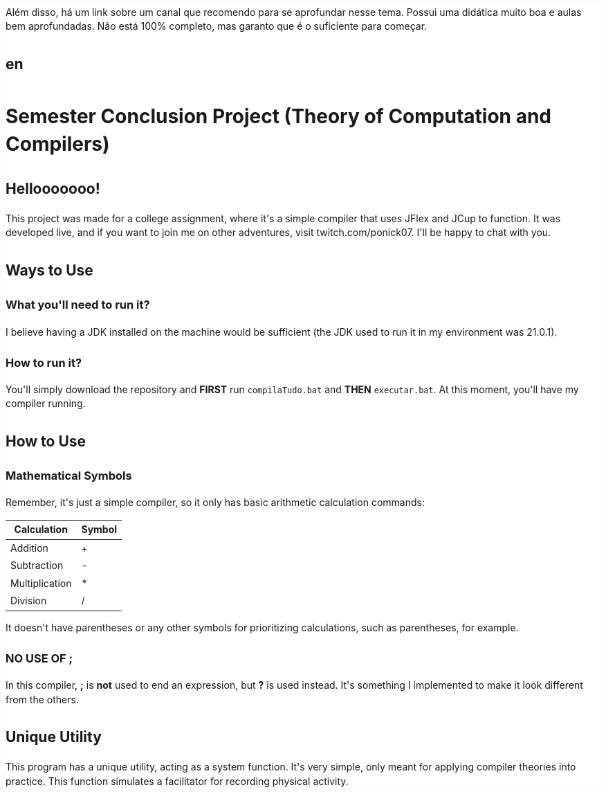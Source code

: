 Além disso, há um link sobre um canal que recomendo para se aprofundar nesse tema. Possui uma didática muito boa e aulas bem aprofundadas. Não está 100% completo, mas garanto que é o suficiente para começar.

## en

# Semester Conclusion Project (Theory of Computation and Compilers)

## Hellooooooo!
This project was made for a college assignment, where it's a simple compiler that uses JFlex and JCup to function. It was developed live, and if you want to join me on other adventures, visit twitch.com/ponick07. I'll be happy to chat with you.

## Ways to Use
### What you'll need to run it?
I believe having a JDK installed on the machine would be sufficient (the JDK used to run it in my environment was 21.0.1).

### How to run it?
You'll simply download the repository and **FIRST** run `compilaTudo.bat` and **THEN** `executar.bat`. At this moment, you'll have my compiler running.

## How to Use
### Mathematical Symbols
Remember, it's just a simple compiler, so it only has basic arithmetic calculation commands:

| Calculation    | Symbol |
|----------------|--------|
| Addition       | +      |
| Subtraction    | -      |
| Multiplication | *      |
| Division       | /      |

It doesn't have parentheses or any other symbols for prioritizing calculations, such as parentheses, for example.

### NO USE OF ;
In this compiler, **;** is **not** used to end an expression, but **?** is used instead. It's something I implemented to make it look different from the others.

## Unique Utility
This program has a unique utility, acting as a system function. It's very simple, only meant for applying compiler theories into practice. This function simulates a facilitator for recording physical activity.
